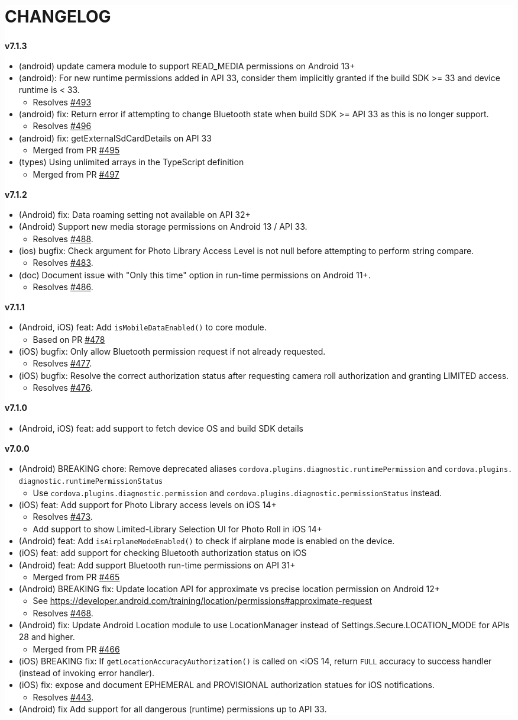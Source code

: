 # CHANGELOG
**v7.1.3**
* (android) update camera module to support READ_MEDIA permissions on Android 13+
* (android): For new runtime permissions added in API 33, consider them implicitly granted if the build SDK >= 33 and device runtime is < 33.
  * Resolves [#493](https://github.com/dpa99c/cordova-diagnostic-plugin/issues/493)
* (android) fix: Return error if attempting to change Bluetooth state when build SDK >= API 33 as this is no longer support.
  * Resolves [#496](https://github.com/dpa99c/cordova-diagnostic-plugin/issues/496)
* (android) fix: getExternalSdCardDetails on API 33
  * Merged from PR [#495](https://github.com/dpa99c/cordova-diagnostic-plugin/pull/495)
* (types) Using unlimited arrays in the TypeScript definition
  * Merged from PR [#497](https://github.com/dpa99c/cordova-diagnostic-plugin/pull/497)    


**v7.1.2**
* (Android) fix: Data roaming setting not available on API 32+
* (Android) Support new media storage permissions on Android 13 / API 33.
  * Resolves [#488](https://github.com/dpa99c/cordova-diagnostic-plugin/issues/488).
* (ios) bugfix: Check argument for Photo Library Access Level is not null before attempting to perform string compare.
  * Resolves [#483](https://github.com/dpa99c/cordova-diagnostic-plugin/issues/483).
* (doc) Document issue with "Only this time" option in run-time permissions on Android 11+.
  * Resolves [#486](https://github.com/dpa99c/cordova-diagnostic-plugin/issues/486).


**v7.1.1**
* (Android, iOS) feat: Add `isMobileDataEnabled()` to core module.
    * Based on PR [#478](https://github.com/dpa99c/cordova-diagnostic-plugin/pull/478)
* (iOS) bugfix: Only allow Bluetooth permission request if not already requested.
    * Resolves [#477](https://github.com/dpa99c/cordova-diagnostic-plugin/issues/477).
* (iOS) bugfix: Resolve the correct authorization status after requesting camera roll authorization and granting LIMITED access.
    * Resolves [#476](https://github.com/dpa99c/cordova-diagnostic-plugin/issues/476).


**v7.1.0**
* (Android, iOS) feat: add support to fetch device OS and build SDK details


**v7.0.0**
* (Android) BREAKING chore: Remove deprecated aliases `cordova.plugins.diagnostic.runtimePermission` and  `cordova.plugins.diagnostic.runtimePermissionStatus`
    - Use `cordova.plugins.diagnostic.permission` and `cordova.plugins.diagnostic.permissionStatus` instead.
* (iOS) feat: Add support for Photo Library access levels on iOS 14+
    * Resolves [#473](https://github.com/dpa99c/cordova-diagnostic-plugin/issues/473).
    * Add support to show Limited-Library Selection UI for Photo Roll in iOS 14+
* (Android) feat: Add `isAirplaneModeEnabled()` to check if airplane mode is enabled on the device.
* (iOS) feat: add support for checking Bluetooth authorization status on iOS
* (Android) feat: Add support Bluetooth run-time permissions on API 31+
    * Merged from PR [#465](https://github.com/dpa99c/cordova-diagnostic-plugin/pull/465)
* (Android) BREAKING fix: Update location API for approximate vs precise location permission on Android 12+
    * See https://developer.android.com/training/location/permissions#approximate-request
    * Resolves [#468](https://github.com/dpa99c/cordova-diagnostic-plugin/issues/468).
* (Android) fix: Update Android Location module to use LocationManager instead of Settings.Secure.LOCATION_MODE for APIs 28 and higher.
    * Merged from PR [#466](https://github.com/dpa99c/cordova-diagnostic-plugin/pull/466)    
* (iOS) BREAKING fix: If `getLocationAccuracyAuthorization()` is called on <iOS 14, return `FULL` accuracy to success handler (instead of invoking error handler).
* (iOS) fix: expose and document EPHEMERAL and PROVISIONAL authorization statues for iOS notifications.
    * Resolves [#443](https://github.com/dpa99c/cordova-diagnostic-plugin/issues/443).
* (Android) fix Add support for all dangerous (runtime) permissions up to API 33.